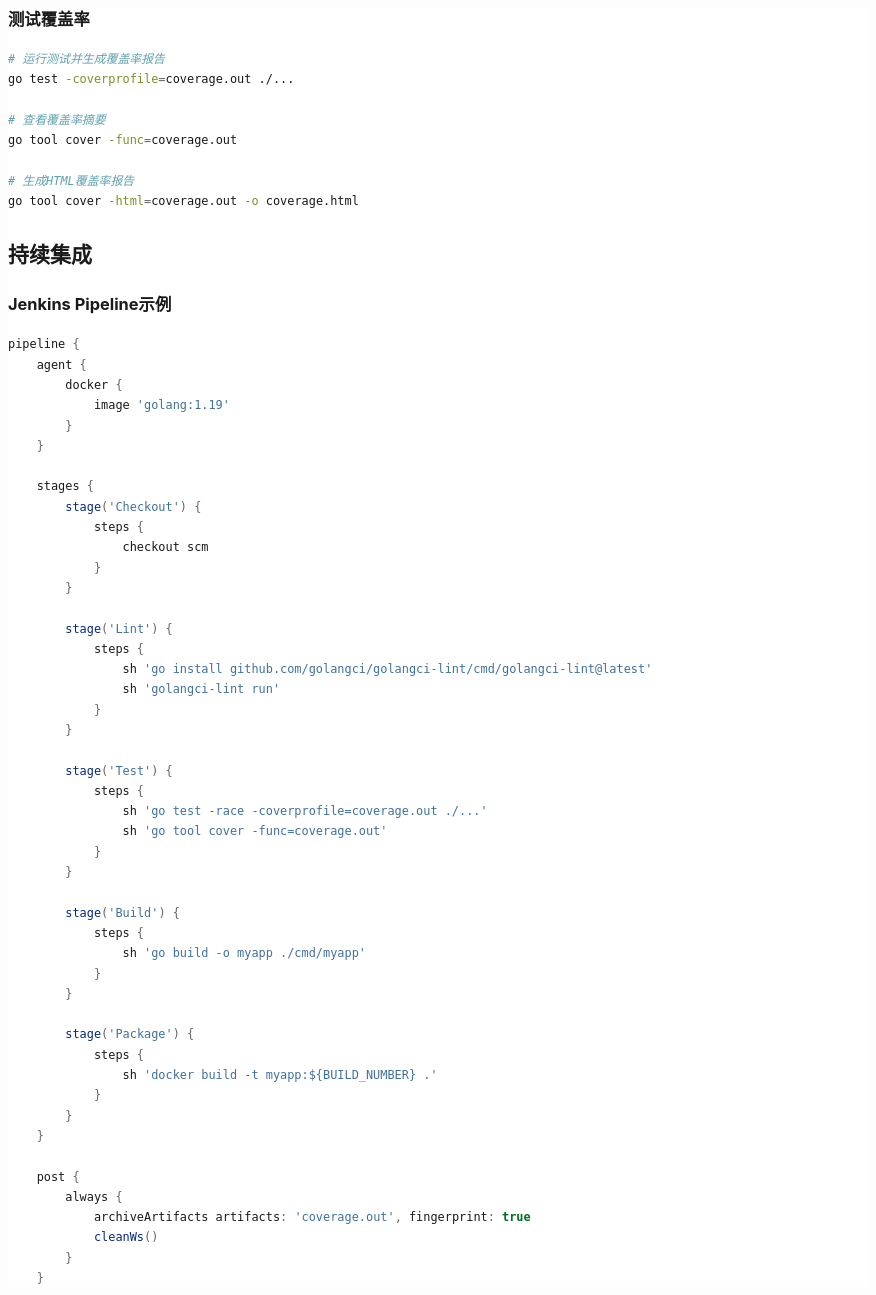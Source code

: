 ### 测试覆盖率
```bash
# 运行测试并生成覆盖率报告
go test -coverprofile=coverage.out ./...

# 查看覆盖率摘要
go tool cover -func=coverage.out

# 生成HTML覆盖率报告
go tool cover -html=coverage.out -o coverage.html
```

## 持续集成

### Jenkins Pipeline示例
```groovy
pipeline {
    agent {
        docker {
            image 'golang:1.19'
        }
    }
    
    stages {
        stage('Checkout') {
            steps {
                checkout scm
            }
        }
        
        stage('Lint') {
            steps {
                sh 'go install github.com/golangci/golangci-lint/cmd/golangci-lint@latest'
                sh 'golangci-lint run'
            }
        }
        
        stage('Test') {
            steps {
                sh 'go test -race -coverprofile=coverage.out ./...'
                sh 'go tool cover -func=coverage.out'
            }
        }
        
        stage('Build') {
            steps {
                sh 'go build -o myapp ./cmd/myapp'
            }
        }
        
        stage('Package') {
            steps {
                sh 'docker build -t myapp:${BUILD_NUMBER} .'
            }
        }
    }
    
    post {
        always {
            archiveArtifacts artifacts: 'coverage.out', fingerprint: true
            cleanWs()
        }
    }
```